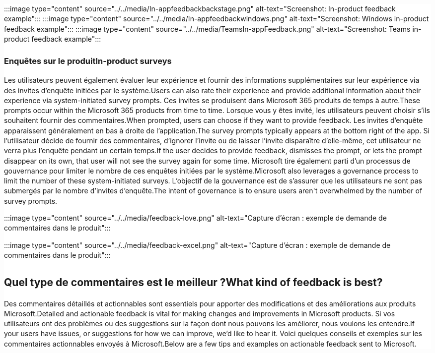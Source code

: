 :::image type="content" source="../../media/In-appfeedbackbackstage.png" alt-text="Screenshot: In-product feedback example":::
:::image type="content" source="../../media/In-appfeedbackwindows.png" alt-text="Screenshot: Windows in-product feedback example":::
:::image type="content" source="../../media/TeamsIn-appFeedback.png" alt-text="Screenshot: Teams in-product feedback example":::

### <a name="in-product-surveys"></a><span data-ttu-id="f988e-123">Enquêtes sur le produit</span><span class="sxs-lookup"><span data-stu-id="f988e-123">In-product surveys</span></span>

<span data-ttu-id="f988e-124">Les utilisateurs peuvent également évaluer leur expérience et fournir des informations supplémentaires sur leur expérience via des invites d’enquête initiées par le système.</span><span class="sxs-lookup"><span data-stu-id="f988e-124">Users can also rate their experience and provide additional information about their experience via system-initiated survey prompts.</span></span> <span data-ttu-id="f988e-125">Ces invites se produisent dans Microsoft 365 produits de temps à autre.</span><span class="sxs-lookup"><span data-stu-id="f988e-125">These prompts occur within the Microsoft 365 products from time to time.</span></span> <span data-ttu-id="f988e-126">Lorsque vous y êtes invité, les utilisateurs peuvent choisir s’ils souhaitent fournir des commentaires.</span><span class="sxs-lookup"><span data-stu-id="f988e-126">When prompted, users can choose if they want to provide feedback.</span></span> <span data-ttu-id="f988e-127">Les invites d’enquête apparaissent généralement en bas à droite de l’application.</span><span class="sxs-lookup"><span data-stu-id="f988e-127">The survey prompts typically appears at the bottom right of the app.</span></span> <span data-ttu-id="f988e-128">Si l’utilisateur décide de fournir des commentaires, d’ignorer l’invite ou de laisser l’invite disparaître d’elle-même, cet utilisateur ne verra plus l’enquête pendant un certain temps.</span><span class="sxs-lookup"><span data-stu-id="f988e-128">If the user decides to provide feedback, dismisses the prompt, or lets the prompt disappear on its own, that user will not see the survey again for some time.</span></span> <span data-ttu-id="f988e-129">Microsoft tire également parti d’un processus de gouvernance pour limiter le nombre de ces enquêtes initiées par le système.</span><span class="sxs-lookup"><span data-stu-id="f988e-129">Microsoft also leverages a governance process to limit the number of these system-initiated surveys.</span></span>  <span data-ttu-id="f988e-130">L’objectif de la gouvernance est de s’assurer que les utilisateurs ne sont pas submergés par le nombre d’invites d’enquête.</span><span class="sxs-lookup"><span data-stu-id="f988e-130">The intent of governance is to ensure users aren't overwhelmed by the number of survey prompts.</span></span>

:::image type="content" source="../../media/feedback-love.png" alt-text="Capture d’écran : exemple de demande de commentaires dans le produit":::

:::image type="content" source="../../media/feedback-excel.png" alt-text="Capture d’écran : exemple de demande de commentaires dans le produit":::

## <a name="what-kind-of-feedback-is-best"></a><span data-ttu-id="f988e-133">Quel type de commentaires est le meilleur ?</span><span class="sxs-lookup"><span data-stu-id="f988e-133">What kind of feedback is best?</span></span>

<span data-ttu-id="f988e-134">Des commentaires détaillés et actionnables sont essentiels pour apporter des modifications et des améliorations aux produits Microsoft.</span><span class="sxs-lookup"><span data-stu-id="f988e-134">Detailed and actionable feedback is vital for making changes and improvements in Microsoft products.</span></span> <span data-ttu-id="f988e-135">Si vos utilisateurs ont des problèmes ou des suggestions sur la façon dont nous pouvons les améliorer, nous voulons les entendre.</span><span class="sxs-lookup"><span data-stu-id="f988e-135">If your users have issues, or suggestions for how we can improve, we’d like to hear it.</span></span> <span data-ttu-id="f988e-136">Voici quelques conseils et exemples sur les commentaires actionnables envoyés à Microsoft.</span><span class="sxs-lookup"><span data-stu-id="f988e-136">Below are a few tips and examples on actionable feedback sent to Microsoft.</span></span>

